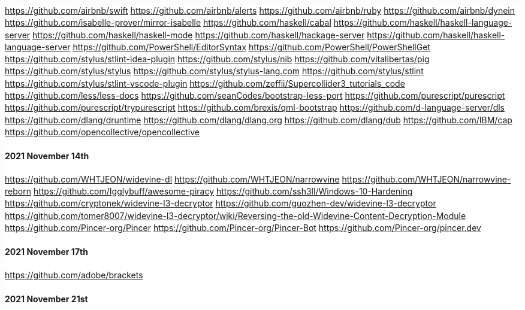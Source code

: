 https://github.com/airbnb/swift
https://github.com/airbnb/alerts
https://github.com/airbnb/ruby
https://github.com/airbnb/dynein
https://github.com/isabelle-prover/mirror-isabelle
https://github.com/haskell/cabal
https://github.com/haskell/haskell-language-server
https://github.com/haskell/haskell-mode
https://github.com/haskell/hackage-server
https://github.com/haskell/haskell-language-server
https://github.com/PowerShell/EditorSyntax
https://github.com/PowerShell/PowerShellGet
https://github.com/stylus/stlint-idea-plugin
https://github.com/stylus/nib
https://github.com/vitalibertas/pig
https://github.com/stylus/stylus
https://github.com/stylus/stylus-lang.com
https://github.com/stylus/stlint
https://github.com/stylus/stlint-vscode-plugin
https://github.com/zeffii/Supercollider3_tutorials_code
https://github.com/less/less-docs
https://github.com/seanCodes/bootstrap-less-port
https://github.com/purescript/purescript
https://github.com/purescript/trypurescript
https://github.com/brexis/qml-bootstrap
https://github.com/d-language-server/dls
https://github.com/dlang/druntime
https://github.com/dlang/dlang.org
https://github.com/dlang/dub
https://github.com/IBM/cap
https://github.com/opencollective/opencollective

#### 2021 November 14th

https://github.com/WHTJEON/widevine-dl
https://github.com/WHTJEON/narrowvine
https://github.com/WHTJEON/narrowvine-reborn
https://github.com/Igglybuff/awesome-piracy
https://github.com/ssh3ll/Windows-10-Hardening
https://github.com/cryptonek/widevine-l3-decryptor
https://github.com/guozhen-dev/widevine-l3-decryptor
https://github.com/tomer8007/widevine-l3-decryptor/wiki/Reversing-the-old-Widevine-Content-Decryption-Module
https://github.com/Pincer-org/Pincer
https://github.com/Pincer-org/Pincer-Bot
https://github.com/Pincer-org/pincer.dev

#### 2021 November 17th

https://github.com/adobe/brackets

#### 2021 November 21st
